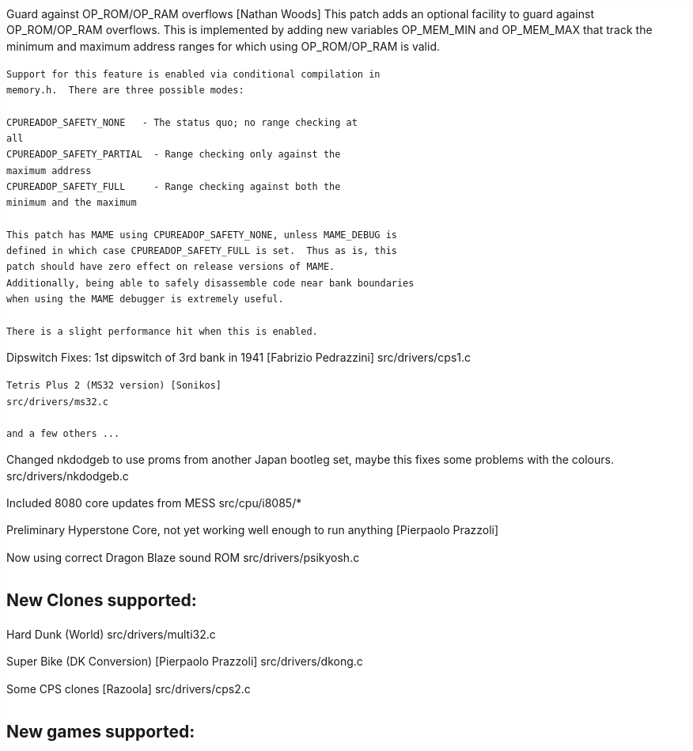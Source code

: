 Guard against OP_ROM/OP_RAM overflows [Nathan Woods]
	This patch adds an optional facility to guard against OP_ROM/OP_RAM
	overflows.  This is implemented by adding new variables OP_MEM_MIN and
	OP_MEM_MAX that track the minimum and maximum address ranges for which
	using OP_ROM/OP_RAM is valid.

	Support for this feature is enabled via conditional compilation in
	memory.h.  There are three possible modes:

	CPUREADOP_SAFETY_NONE   - The status quo; no range checking at
	all
	CPUREADOP_SAFETY_PARTIAL  - Range checking only against the
	maximum address
	CPUREADOP_SAFETY_FULL     - Range checking against both the
	minimum and the maximum

	This patch has MAME using CPUREADOP_SAFETY_NONE, unless MAME_DEBUG is
	defined in which case CPUREADOP_SAFETY_FULL is set.  Thus as is, this
	patch should have zero effect on release versions of MAME.
	Additionally, being able to safely disassemble code near bank boundaries
	when using the MAME debugger is extremely useful.

	There is a slight performance hit when this is enabled.

Dipswitch Fixes:
	1st dipswitch of 3rd bank in 1941 [Fabrizio Pedrazzini]
	src/drivers/cps1.c

	Tetris Plus 2 (MS32 version) [Sonikos]
	src/drivers/ms32.c

	and a few others ...

Changed nkdodgeb to use proms from another Japan bootleg set, maybe this fixes
some problems with the colours.
	src/drivers/nkdodgeb.c

Included 8080 core updates from MESS
	src/cpu/i8085/*

Preliminary Hyperstone Core, not yet working well enough to run anything [Pierpaolo Prazzoli]

Now using correct Dragon Blaze sound ROM
	src/drivers/psikyosh.c

New Clones supported:
--------------------

Hard Dunk (World)
	src/drivers/multi32.c

Super Bike (DK Conversion) [Pierpaolo Prazzoli]
	src/drivers/dkong.c

Some CPS clones [Razoola]
	src/drivers/cps2.c

New games supported:
--------------------

